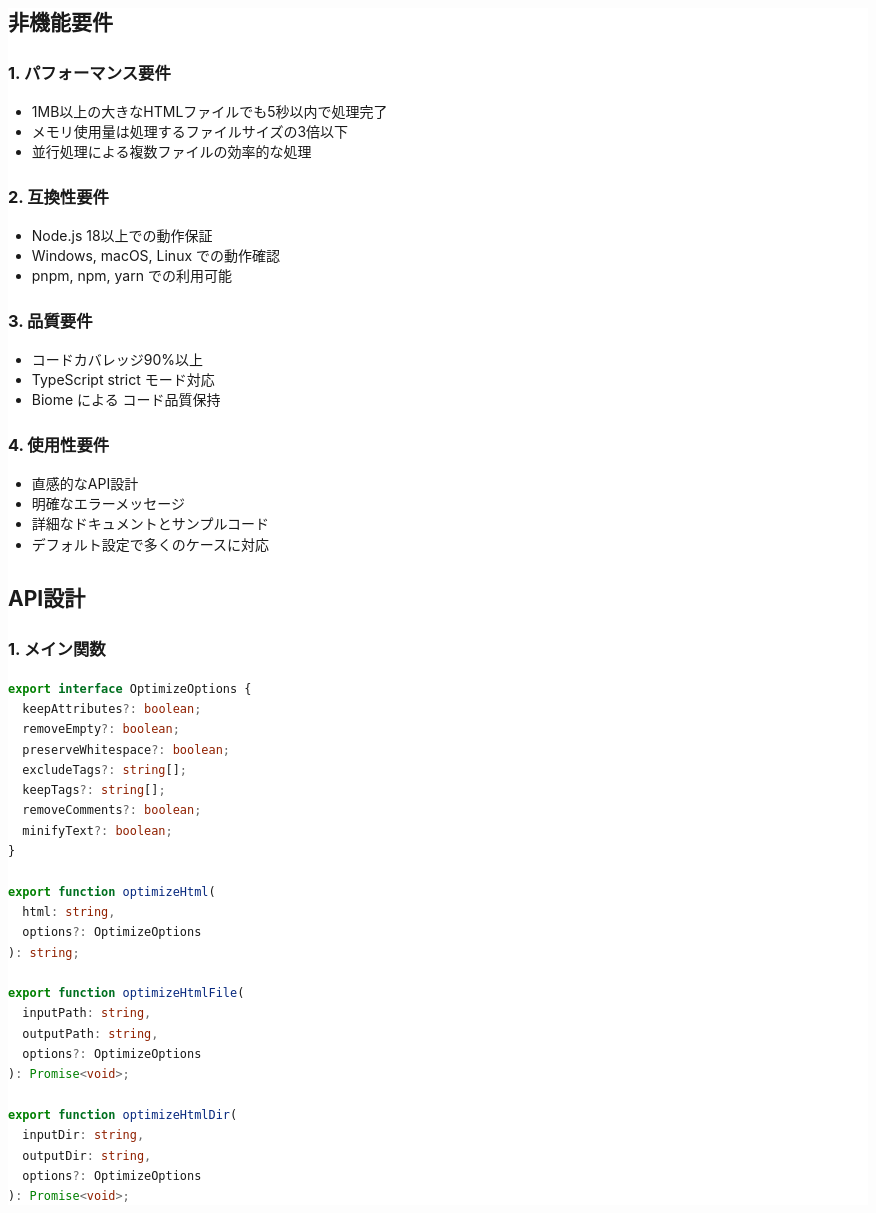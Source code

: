 ## 非機能要件

### 1. パフォーマンス要件
- 1MB以上の大きなHTMLファイルでも5秒以内で処理完了
- メモリ使用量は処理するファイルサイズの3倍以下
- 並行処理による複数ファイルの効率的な処理

### 2. 互換性要件
- Node.js 18以上での動作保証
- Windows, macOS, Linux での動作確認
- pnpm, npm, yarn での利用可能

### 3. 品質要件
- コードカバレッジ90%以上
- TypeScript strict モード対応
- Biome による コード品質保持

### 4. 使用性要件
- 直感的なAPI設計
- 明確なエラーメッセージ
- 詳細なドキュメントとサンプルコード
- デフォルト設定で多くのケースに対応

## API設計

### 1. メイン関数

```typescript
export interface OptimizeOptions {
  keepAttributes?: boolean;
  removeEmpty?: boolean;
  preserveWhitespace?: boolean;
  excludeTags?: string[];
  keepTags?: string[];
  removeComments?: boolean;
  minifyText?: boolean;
}

export function optimizeHtml(
  html: string, 
  options?: OptimizeOptions
): string;

export function optimizeHtmlFile(
  inputPath: string, 
  outputPath: string, 
  options?: OptimizeOptions
): Promise<void>;

export function optimizeHtmlDir(
  inputDir: string, 
  outputDir: string, 
  options?: OptimizeOptions
): Promise<void>;
```
